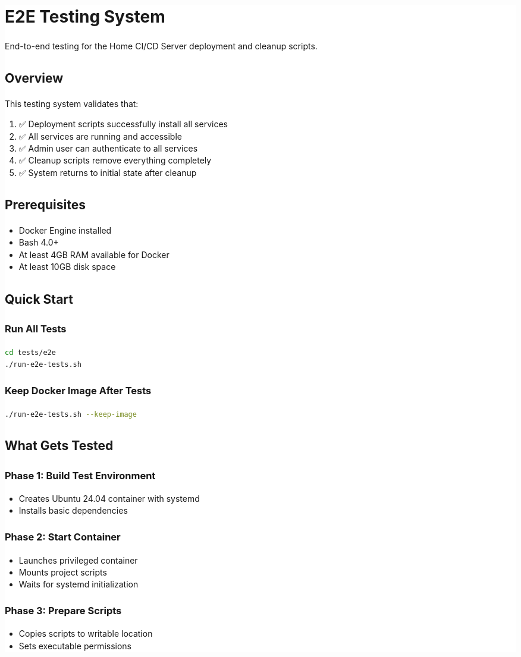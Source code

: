 # E2E Testing System

End-to-end testing for the Home CI/CD Server deployment and cleanup scripts.

## Overview

This testing system validates that:
1. ✅ Deployment scripts successfully install all services
2. ✅ All services are running and accessible
3. ✅ Admin user can authenticate to all services
4. ✅ Cleanup scripts remove everything completely
5. ✅ System returns to initial state after cleanup

## Prerequisites

- Docker Engine installed
- Bash 4.0+
- At least 4GB RAM available for Docker
- At least 10GB disk space

## Quick Start

### Run All Tests

```bash
cd tests/e2e
./run-e2e-tests.sh
```

### Keep Docker Image After Tests

```bash
./run-e2e-tests.sh --keep-image
```

## What Gets Tested

### Phase 1: Build Test Environment
- Creates Ubuntu 24.04 container with systemd
- Installs basic dependencies

### Phase 2: Start Container
- Launches privileged container
- Mounts project scripts
- Waits for systemd initialization

### Phase 3: Prepare Scripts
- Copies scripts to writable location
- Sets executable permissions
